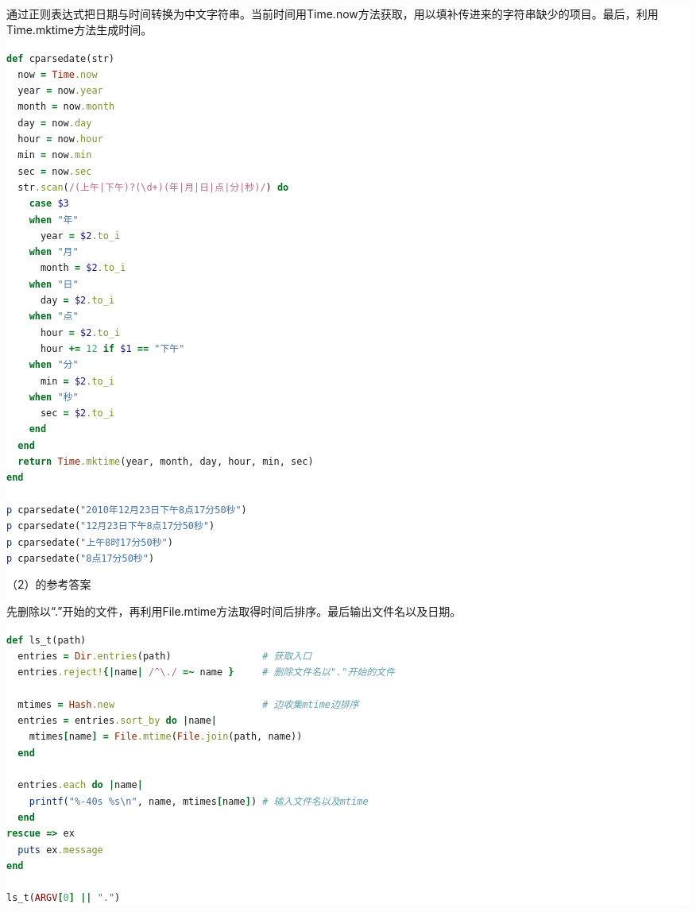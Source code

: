 通过正则表达式把日期与时间转换为中文字符串。当前时间用Time.now方法获取，用以填补传进来的字符串缺少的项目。最后，利用Time.mktime方法生成时间。

```ruby
def cparsedate(str)
  now = Time.now
  year = now.year
  month = now.month
  day = now.day
  hour = now.hour
  min = now.min
  sec = now.sec
  str.scan(/(上午|下午)?(\d+)(年|月|日|点|分|秒)/) do
    case $3
    when "年"
      year = $2.to_i
    when "月"
      month = $2.to_i
    when "日"
      day = $2.to_i
    when "点"
      hour = $2.to_i
      hour += 12 if $1 == "下午"
    when "分"
      min = $2.to_i
    when "秒"
      sec = $2.to_i
    end
  end
  return Time.mktime(year, month, day, hour, min, sec)
end

p cparsedate("2010年12月23日下午8点17分50秒")
p cparsedate("12月23日下午8点17分50秒")
p cparsedate("上午8时17分50秒")
p cparsedate("8点17分50秒")
```

（2）的参考答案

先删除以“.”开始的文件，再利用File.mtime方法取得时间后排序。最后输出文件名以及日期。

```ruby
def ls_t(path)
  entries = Dir.entries(path)                # 获取入口
  entries.reject!{|name| /^\./ =~ name }     # 删除文件名以"."开始的文件

  mtimes = Hash.new                          # 边收集mtime边排序
  entries = entries.sort_by do |name|
    mtimes[name] = File.mtime(File.join(path, name))
  end

  entries.each do |name|
    printf("%-40s %s\n", name, mtimes[name]) # 输入文件名以及mtime
  end
rescue => ex
  puts ex.message
end

ls_t(ARGV[0] || ".")
```
